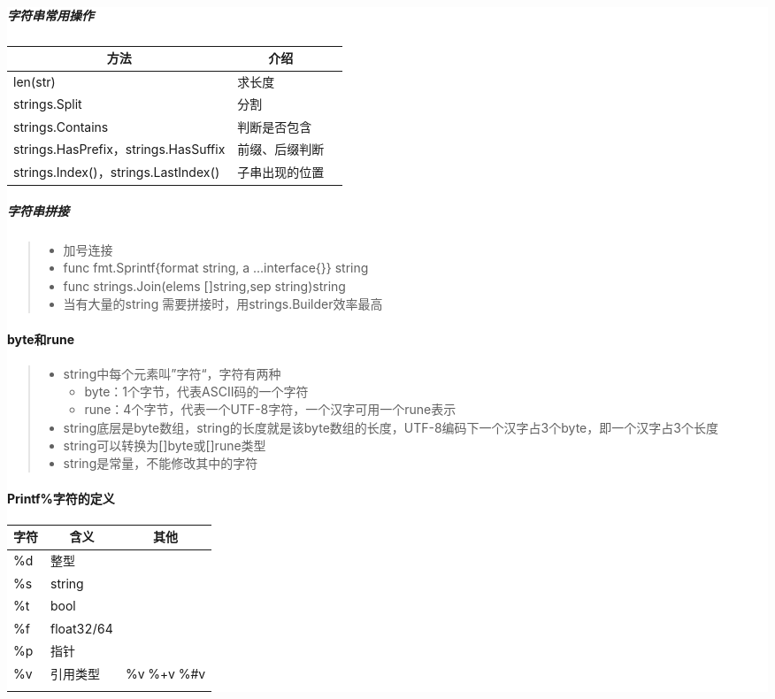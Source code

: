 

##### 字符串常用操作

| 方法                                 | 介绍           |      |
| ------------------------------------ | -------------- | ---- |
| len(str)                             | 求长度         |      |
| strings.Split                        | 分割           |      |
| strings.Contains                     | 判断是否包含   |      |
| strings.HasPrefix，strings.HasSuffix | 前缀、后缀判断 |      |
| strings.Index()，strings.LastIndex() | 子串出现的位置 |      |





##### 字符串拼接

> - 加号连接
> - func fmt.Sprintf{format string, a ...interface{}} string
> - func strings.Join(elems []string,sep string)string
> - 当有大量的string 需要拼接时，用strings.Builder效率最高





#### byte和rune

> - string中每个元素叫”字符“，字符有两种
>   - byte：1个字节，代表ASCII码的一个字符
>   - rune：4个字节，代表一个UTF-8字符，一个汉字可用一个rune表示
> - string底层是byte数组，string的长度就是该byte数组的长度，UTF-8编码下一个汉字占3个byte，即一个汉字占3个长度
> - string可以转换为[]byte或[]rune类型
> - string是常量，不能修改其中的字符















#### Printf%字符的定义

| 字符 | 含义       | 其他       |
| ---- | ---------- | ---------- |
| %d   | 整型       |            |
| %s   | string     |            |
| %t   | bool       |            |
| %f   | float32/64 |            |
| %p   | 指针       |            |
| %v   | 引用类型   | %v %+v %#v |
|      |            |            |

